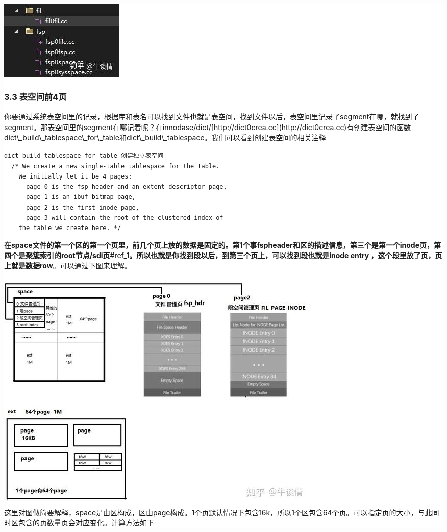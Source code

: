 ![](imgs/v2-e0a0267b96b6818096846f69b89ef26e_b.jpg)  
### 3.3 表空间前4页  
你要通过系统表空间里的记录，根据库和表名可以找到文件也就是表空间，找到文件以后，表空间里记录了segment在哪，就找到了segment。那表空间里的segment在哪记着呢？在innodase/dict/[http://dict0crea.cc](http://dict0crea.cc)有创建表空间的函数dict\_build\_tablespace\_for\_table和dict\_build\_tablespace。我们可以看到创建表空间的相关注释


```
dict_build_tablespace_for_table 创建独立表空间  
  /* We create a new single-table tablespace for the table.
    We initially let it be 4 pages:
    - page 0 is the fsp header and an extent descriptor page,
    - page 1 is an ibuf bitmap page,
    - page 2 is the first inode page,
    - page 3 will contain the root of the clustered index of
    the table we create here. */
```
**在space文件的第一个区的第一个页里，前几个页上放的数据是固定的。第1个事fspheader和区的描述信息，第三个是第一个inode页，第四个是聚簇索引的root节点/sdi页**[#ref\_1](#ref\_1)**。所以也就是你找到段以后，到第三个页上，可以找到段也就是inode entry ，这个段里放了页，页上就是数据row**。可以通过下图来理解。

![](imgs/v2-580d7238d7c142ae1319c131f2b24e2d_b.jpg)  
这里对图做简要解释，space是由区构成，区由page构成。1个页默认情况下包含16k，所以1个区包含64个页。可以指定页的大小，与此同时区包含的页数量页会对应变化。计算方法如下
